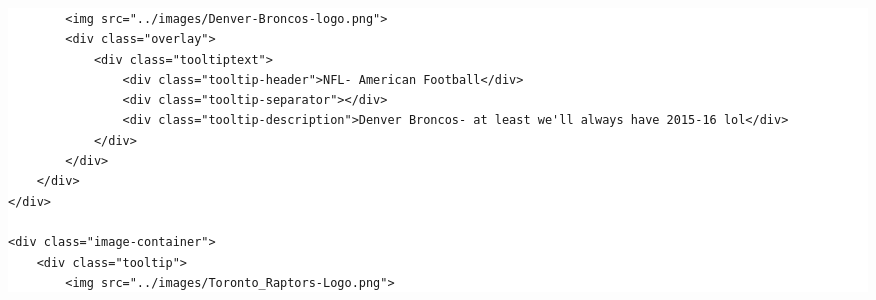 			<img src="../images/Denver-Broncos-logo.png">
			<div class="overlay">
				<div class="tooltiptext">
					<div class="tooltip-header">NFL- American Football</div>
					<div class="tooltip-separator"></div>
					<div class="tooltip-description">Denver Broncos- at least we'll always have 2015-16 lol</div>
				</div>
			</div>
		</div>
	</div>

	<div class="image-container">
		<div class="tooltip">
			<img src="../images/Toronto_Raptors-Logo.png">